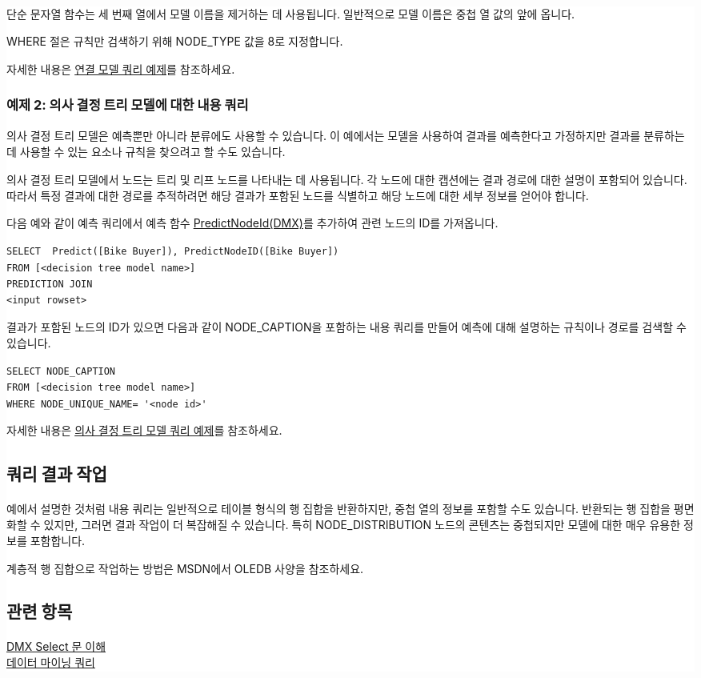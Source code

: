  단순 문자열 함수는 세 번째 열에서 모델 이름을 제거하는 데 사용됩니다. 일반적으로 모델 이름은 중첩 열 값의 앞에 옵니다.  
  
 WHERE 절은 규칙만 검색하기 위해 NODE_TYPE 값을 8로 지정합니다.  
  
 자세한 내용은 [연결 모델 쿼리 예제](association-model-query-examples.md)를 참조하세요.  
  
###  <a name="bkmk_DecTree"></a> 예제 2: 의사 결정 트리 모델에 대한 내용 쿼리  
 의사 결정 트리 모델은 예측뿐만 아니라 분류에도 사용할 수 있습니다.  이 예에서는 모델을 사용하여 결과를 예측한다고 가정하지만 결과를 분류하는 데 사용할 수 있는 요소나 규칙을 찾으려고 할 수도 있습니다.  
  
 의사 결정 트리 모델에서 노드는 트리 및 리프 노드를 나타내는 데 사용됩니다. 각 노드에 대한 캡션에는 결과 경로에 대한 설명이 포함되어 있습니다. 따라서 특정 결과에 대한 경로를 추적하려면 해당 결과가 포함된 노드를 식별하고 해당 노드에 대한 세부 정보를 얻어야 합니다.  
  
 다음 예와 같이 예측 쿼리에서 예측 함수 [PredictNodeId&#40;DMX&#41;](/sql/dmx/predictnodeid-dmx)를 추가하여 관련 노드의 ID를 가져옵니다.  
  
```  
SELECT  Predict([Bike Buyer]), PredictNodeID([Bike Buyer])   
FROM [<decision tree model name>]  
PREDICTION JOIN   
<input rowset>   
```  
  
 결과가 포함된 노드의 ID가 있으면 다음과 같이 NODE_CAPTION을 포함하는 내용 쿼리를 만들어 예측에 대해 설명하는 규칙이나 경로를 검색할 수 있습니다.  
  
```  
SELECT NODE_CAPTION  
FROM [<decision tree model name>]   
WHERE NODE_UNIQUE_NAME= '<node id>'  
```  
  
 자세한 내용은 [의사 결정 트리 모델 쿼리 예제](decision-trees-model-query-examples.md)를 참조하세요.  
  
##  <a name="bkmk_Results"></a> 쿼리 결과 작업  
 예에서 설명한 것처럼 내용 쿼리는 일반적으로 테이블 형식의 행 집합을 반환하지만, 중첩 열의 정보를 포함할 수도 있습니다. 반환되는 행 집합을 평면화할 수 있지만, 그러면 결과 작업이 더 복잡해질 수 있습니다. 특히 NODE_DISTRIBUTION 노드의 콘텐츠는 중첩되지만 모델에 대한 매우 유용한 정보를 포함합니다.  
  
 계층적 행 집합으로 작업하는 방법은 MSDN에서 OLEDB 사양을 참조하세요.  
  
## <a name="see-also"></a>관련 항목  
 [DMX Select 문 이해](/sql/dmx/understanding-the-dmx-select-statement)   
 [데이터 마이닝 쿼리](data-mining-queries.md)  
  
  
